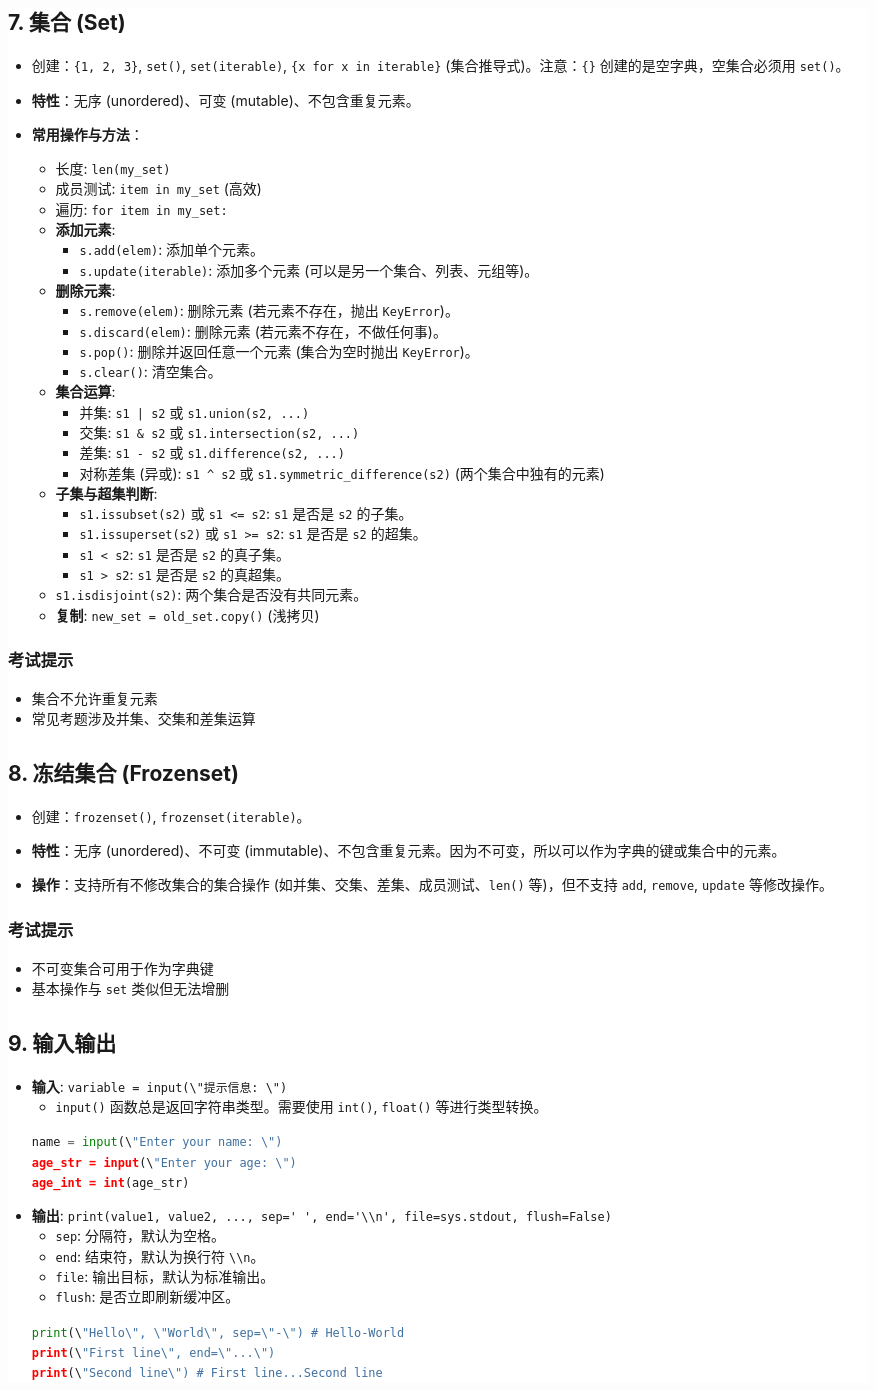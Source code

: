 ## 7. 集合 (Set)
- 创建：`{1, 2, 3}`, `set()`, `set(iterable)`, `{x for x in iterable}` (集合推导式)。注意：`{}` 创建的是空字典，空集合必须用 `set()`。

- **特性**：无序 (unordered)、可变 (mutable)、不包含重复元素。

- **常用操作与方法**：
  - 长度: `len(my_set)`
  - 成员测试: `item in my_set` (高效)
  - 遍历: `for item in my_set:`
  - **添加元素**:
    - `s.add(elem)`: 添加单个元素。
    - `s.update(iterable)`: 添加多个元素 (可以是另一个集合、列表、元组等)。
  - **删除元素**:
    - `s.remove(elem)`: 删除元素 (若元素不存在，抛出 `KeyError`)。
    - `s.discard(elem)`: 删除元素 (若元素不存在，不做任何事)。
    - `s.pop()`: 删除并返回任意一个元素 (集合为空时抛出 `KeyError`)。
    - `s.clear()`: 清空集合。
  - **集合运算**:
    - 并集: `s1 | s2` 或 `s1.union(s2, ...)`
    - 交集: `s1 & s2` 或 `s1.intersection(s2, ...)`
    - 差集: `s1 - s2` 或 `s1.difference(s2, ...)`
    - 对称差集 (异或): `s1 ^ s2` 或 `s1.symmetric_difference(s2)` (两个集合中独有的元素)
  - **子集与超集判断**:
    - `s1.issubset(s2)` 或 `s1 <= s2`: `s1` 是否是 `s2` 的子集。
    - `s1.issuperset(s2)` 或 `s1 >= s2`: `s1` 是否是 `s2` 的超集。
    - `s1 < s2`: `s1` 是否是 `s2` 的真子集。
    - `s1 > s2`: `s1` 是否是 `s2` 的真超集。
  - `s1.isdisjoint(s2)`: 两个集合是否没有共同元素。
  - **复制**: `new_set = old_set.copy()` (浅拷贝)

### 考试提示
- 集合不允许重复元素
- 常见考题涉及并集、交集和差集运算

## 8. 冻结集合 (Frozenset)
- 创建：`frozenset()`, `frozenset(iterable)`。

- **特性**：无序 (unordered)、不可变 (immutable)、不包含重复元素。因为不可变，所以可以作为字典的键或集合中的元素。

- **操作**：支持所有不修改集合的集合操作 (如并集、交集、差集、成员测试、`len()` 等)，但不支持 `add`, `remove`, `update` 等修改操作。

### 考试提示
- 不可变集合可用于作为字典键
- 基本操作与 `set` 类似但无法增删

## 9. 输入输出
- **输入**: `variable = input(\"提示信息: \")`
  - `input()` 函数总是返回字符串类型。需要使用 `int()`, `float()` 等进行类型转换。
  ```python
  name = input(\"Enter your name: \")
  age_str = input(\"Enter your age: \")
  age_int = int(age_str)
  ```
- **输出**: `print(value1, value2, ..., sep=' ', end='\\n', file=sys.stdout, flush=False)`
  - `sep`: 分隔符，默认为空格。
  - `end`: 结束符，默认为换行符 `\\n`。
  - `file`: 输出目标，默认为标准输出。
  - `flush`: 是否立即刷新缓冲区。
  ```python
  print(\"Hello\", \"World\", sep=\"-\") # Hello-World
  print(\"First line\", end=\"...\")
  print(\"Second line\") # First line...Second line
  ```